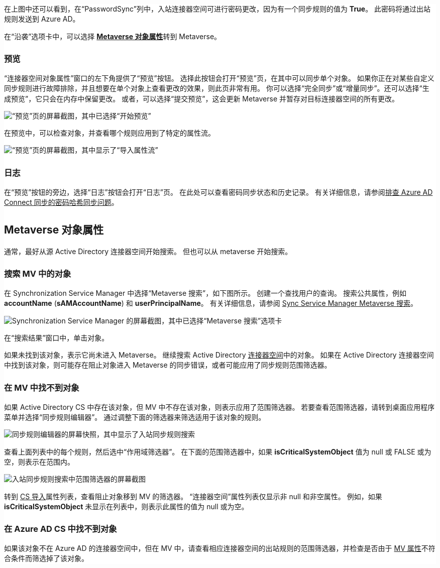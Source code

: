 在上图中还可以看到，在“PasswordSync”列中，入站连接器空间可进行密码更改，因为有一个同步规则的值为 **True**。 此密码将通过出站规则发送到 Azure AD。

在“沿袭”选项卡中，可以选择 [**Metaverse 对象属性**](#mv-attributes)转到 Metaverse。

### <a name="preview"></a>预览
“连接器空间对象属性”窗口的左下角提供了“预览”按钮。 选择此按钮会打开“预览”页，在其中可以同步单个对象。 如果你正在对某些自定义同步规则进行故障排除，并且想要在单个对象上查看更改的效果，则此页非常有用。 你可以选择“完全同步”或“增量同步”。还可以选择“生成预览”，它只会在内存中保留更改。 或者，可以选择“提交预览”，这会更新 Metaverse 并暂存对目标连接器空间的所有更改。  

![“预览”页的屏幕截图，其中已选择“开始预览”](./media/tshoot-connect-object-not-syncing/preview.png)  

在预览中，可以检查对象，并查看哪个规则应用到了特定的属性流。  

![“预览”页的屏幕截图，其中显示了“导入属性流”](./media/tshoot-connect-object-not-syncing/previewresult.png)

### <a name="log"></a>日志
在“预览”按钮的旁边，选择“日志”按钮会打开“日志”页。 在此处可以查看密码同步状态和历史记录。 有关详细信息，请参阅[排查 Azure AD Connect 同步的密码哈希同步问题](tshoot-connect-password-hash-synchronization.md)。

## <a name="metaverse-object-properties"></a>Metaverse 对象属性
通常，最好从源 Active Directory 连接器空间开始搜索。 但也可以从 metaverse 开始搜索。

### <a name="searching-for-an-object-in-the-mv"></a>搜索 MV 中的对象
在 Synchronization Service Manager 中选择“Metaverse 搜索”，如下图所示。 创建一个查找用户的查询。 搜索公共属性，例如 **accountName** (**sAMAccountName**) 和 **userPrincipalName**。 有关详细信息，请参阅 [Sync Service Manager Metaverse 搜索](how-to-connect-sync-service-manager-ui-mvsearch.md)。

![Synchronization Service Manager 的屏幕截图，其中已选择“Metaverse 搜索”选项卡](./media/tshoot-connect-object-not-syncing/mvsearch.png)  

在“搜索结果”窗口中，单击对象。

如果未找到该对象，表示它尚未进入 Metaverse。 继续搜索 Active Directory [连接器空间](#connector-space-object-properties)中的对象。 如果在 Active Directory 连接器空间中找到该对象，则可能存在阻止对象进入 Metaverse 的同步错误，或者可能应用了同步规则范围筛选器。

### <a name="object-not-found-in-the-mv"></a>在 MV 中找不到对象
如果 Active Directory CS 中存在该对象，但 MV 中不存在该对象，则表示应用了范围筛选器。 若要查看范围筛选器，请转到桌面应用程序菜单并选择“同步规则编辑器”。 通过调整下面的筛选器来筛选适用于该对象的规则。

  ![同步规则编辑器的屏幕快照，其中显示了入站同步规则搜索](./media/tshoot-connect-object-not-syncing/syncrulessearch.png)

查看上面列表中的每个规则，然后选中“作用域筛选器”。 在下面的范围筛选器中，如果 **isCriticalSystemObject** 值为 null 或 FALSE 或为空，则表示在范围内。

  ![入站同步规则搜索中范围筛选器的屏幕截图](./media/tshoot-connect-object-not-syncing/scopingfilter.png)

转到 [CS 导入](#cs-import)属性列表，查看阻止对象移到 MV 的筛选器。 “连接器空间”属性列表仅显示非 null 和非空属性。 例如，如果 **isCriticalSystemObject** 未显示在列表中，则表示此属性的值为 null 或为空。

### <a name="object-not-found-in-the-azure-ad-cs"></a>在 Azure AD CS 中找不到对象
如果该对象不在 Azure AD 的连接器空间中，但在 MV 中，请查看相应连接器空间的出站规则的范围筛选器，并检查是否由于 [MV 属性](#mv-attributes)不符合条件而筛选掉了该对象。
